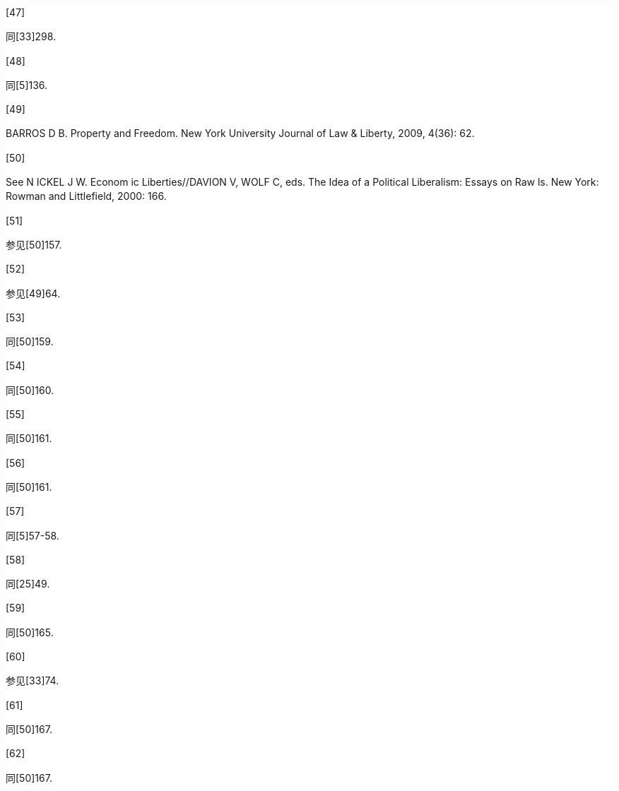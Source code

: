 [47]

同[33]298.

[48]

同[5]136.

[49]

BARROS D B. Property and Freedom. New York University Journal of Law & Liberty, 2009, 4(36): 62.

[50]

See N ICKEL J W. Econom ic Liberties//DAVION V, WOLF C, eds. The Idea of a Political Liberalism: Essays on Raw ls. New York: Rowman and Littlefield, 2000: 166.

[51]

参见[50]157.

[52]

参见[49]64.

[53]

同[50]159.

[54]

同[50]160.

[55]

同[50]161.

[56]

同[50]161.

[57]

同[5]57-58.

[58]

同[25]49.

[59]

同[50]165.

[60]

参见[33]74.

[61]

同[50]167.

[62]

同[50]167.
